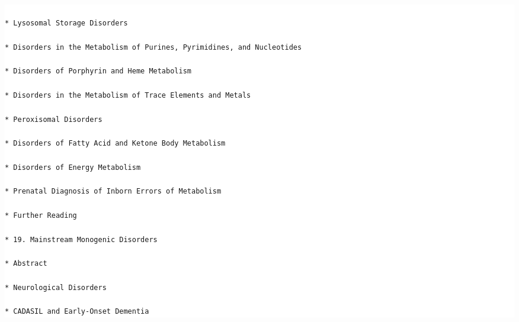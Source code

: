                                                                                                                                                                                                                                                                                                                                                                                                                * Lysosomal Storage Disorders
                                                                                                                                                                                                                                                                                                                                                                                                               * Disorders in the Metabolism of Purines, Pyrimidines, and Nucleotides
                                                                                                                                                                                                                                                                                                                                                                                                               * Disorders of Porphyrin and Heme Metabolism
                                                                                                                                                                                                                                                                                                                                                                                                               * Disorders in the Metabolism of Trace Elements and Metals
                                                                                                                                                                                                                                                                                                                                                                                                               * Peroxisomal Disorders
                                                                                                                                                                                                                                                                                                                                                                                                               * Disorders of Fatty Acid and Ketone Body Metabolism
                                                                                                                                                                                                                                                                                                                                                                                                               * Disorders of Energy Metabolism
                                                                                                                                                                                                                                                                                                                                                                                                               * Prenatal Diagnosis of Inborn Errors of Metabolism
                                                                                                                                                                                                                                                                                                                                                                                                               * Further Reading
                                                                                                                                                                                                                                                                                                                                                                                                               * 19. Mainstream Monogenic Disorders
                                                                                                                                                                                                                                                                                                                                                                                                               * Abstract
                                                                                                                                                                                                                                                                                                                                                                                                               * Neurological Disorders
                                                                                                                                                                                                                                                                                                                                                                                                               * CADASIL and Early-Onset Dementia